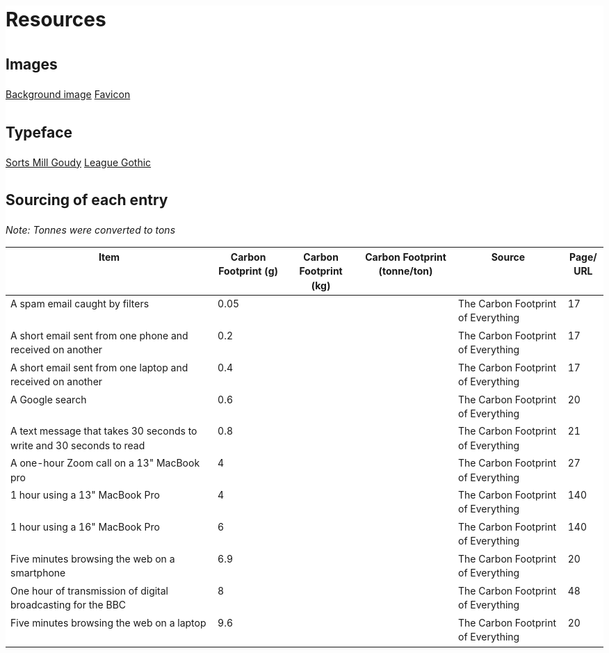 # Resources

## Images
[Background image](https://www.flickr.com/photos/123526936@N07/17001003589)
[Favicon](https://www.stickpng.com/img/nature/clouds/small-white-cloud)

## Typeface
[Sorts Mill Goudy](https://www.theleagueofmoveabletype.com/sorts-mill-goudy)
[League Gothic](https://www.theleagueofmoveabletype.com/league-gothic)

## Sourcing of each entry

*Note: Tonnes were converted to tons*

| Item                                                                                                              | Carbon Footprint (g) | Carbon Footprint (kg) | Carbon Footprint (tonne/ton) | Source                                                                                                                 | Page/URL                                                                                               |
|-------------------------------------------------------------------------------------------------------------------|----------------------|-----------------------|------------------------------|------------------------------------------------------------------------------------------------------------------------|--------------------------------------------------------------------------------------------------------|
| A spam email caught by filters                                                                                    |                 0.05 |                       |                              | The Carbon Footprint of Everything                                                                                     |                                                                                                     17 |
| A short email sent from one phone and received on another                                                         |                  0.2 |                       |                              | The Carbon Footprint of Everything                                                                                     |                                                                                                     17 |
| A short email sent from one laptop and received on another                                                        |                  0.4 |                       |                              | The Carbon Footprint of Everything                                                                                     |                                                                                                     17 |
| A Google search                                                                                                   |                  0.6 |                       |                              | The Carbon Footprint of Everything                                                                                     |                                                                                                     20 |
| A text message that takes 30 seconds to write and 30 seconds to read                                              |                  0.8 |                       |                              | The Carbon Footprint of Everything                                                                                     |                                                                                                     21 |
| A one-hour Zoom call on a 13" MacBook pro                                                                         |                    4 |                       |                              | The Carbon Footprint of Everything                                                                                     |                                                                                                     27 |
| 1 hour using a 13" MacBook Pro                                                                                    |                    4 |                       |                              | The Carbon Footprint of Everything                                                                                     |                                                                                                    140 |
| 1 hour using a 16" MacBook Pro                                                                                    |                    6 |                       |                              | The Carbon Footprint of Everything                                                                                     |                                                                                                    140 |
| Five minutes browsing the web on a smartphone                                                                     |                  6.9 |                       |                              | The Carbon Footprint of Everything                                                                                     |                                                                                                     20 |
| One hour of transmission of digital broadcasting for the BBC                                                      |                    8 |                       |                              | The Carbon Footprint of Everything                                                                                     |                                                                                                     48 |
| Five minutes browsing the web on a laptop                                                                         |                  9.6 |                       |                              | The Carbon Footprint of Everything                                                                                     |                                                                                                     20 |